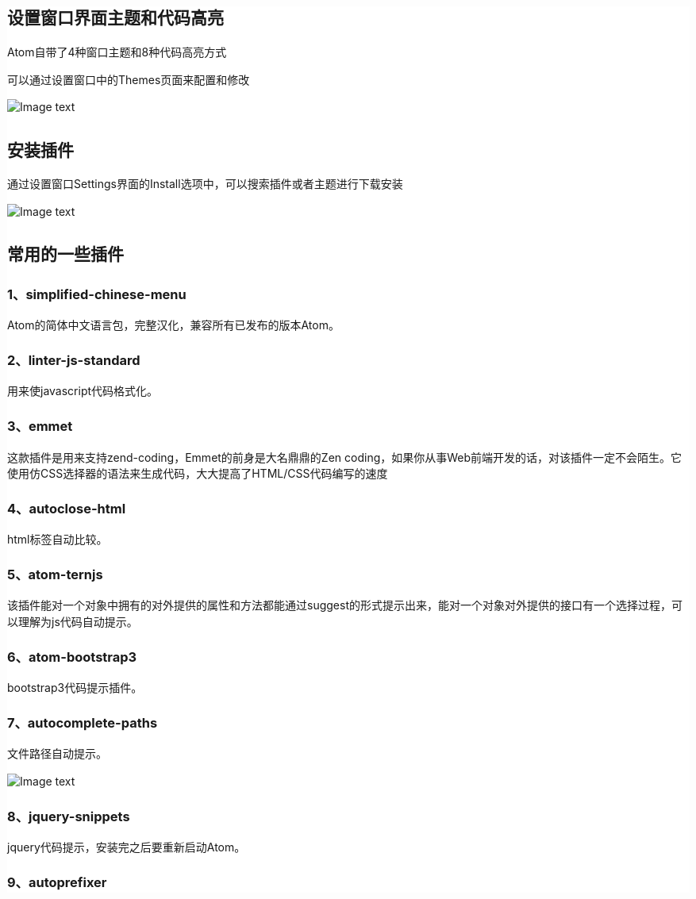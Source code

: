 ## 设置窗口界面主题和代码高亮

Atom自带了4种窗口主题和8种代码高亮方式

可以通过设置窗口中的Themes页面来配置和修改

![Image text](https://raw.githubusercontent.com/PeterHo/images/master/blog/editor/atom/atom_1/theme.png)

## 安装插件

通过设置窗口Settings界面的Install选项中，可以搜索插件或者主题进行下载安装

![Image text](http://img.blog.csdn.net/20151212191447866)

## 常用的一些插件

### 1、simplified-chinese-menu

Atom的简体中文语言包，完整汉化，兼容所有已发布的版本Atom。

### 2、linter-js-standard

用来使javascript代码格式化。

### 3、emmet

这款插件是用来支持zend-coding，Emmet的前身是大名鼎鼎的Zen coding，如果你从事Web前端开发的话，对该插件一定不会陌生。它使用仿CSS选择器的语法来生成代码，大大提高了HTML/CSS代码编写的速度

### 4、autoclose-html

html标签自动比较。

### 5、atom-ternjs

该插件能对一个对象中拥有的对外提供的属性和方法都能通过suggest的形式提示出来，能对一个对象对外提供的接口有一个选择过程，可以理解为js代码自动提示。

### 6、atom-bootstrap3

bootstrap3代码提示插件。

### 7、autocomplete-paths

文件路径自动提示。

![Image text](http://upload-images.jianshu.io/upload_images/1980884-9aa1f194f81ff3ef.gif?imageMogr2/auto-orient/strip)

### 8、jquery-snippets

jquery代码提示，安装完之后要重新启动Atom。

### 9、autoprefixer
